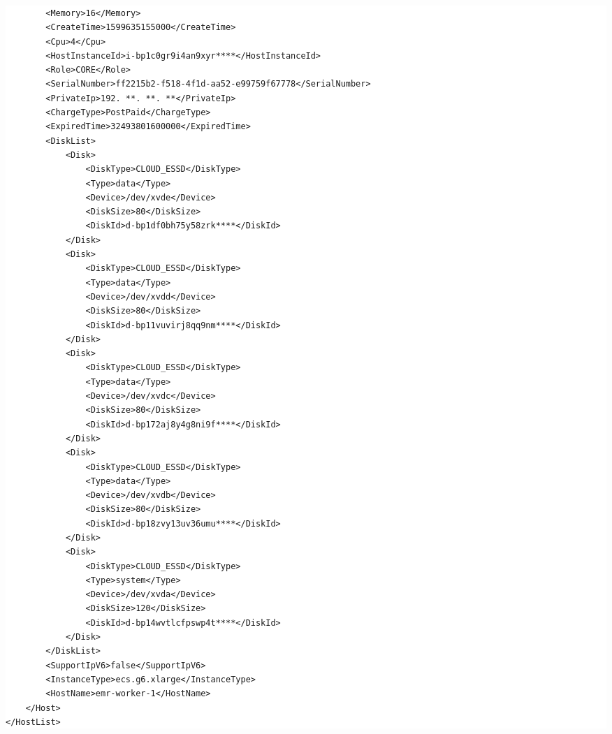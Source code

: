 ```
        <Memory>16</Memory>
        <CreateTime>1599635155000</CreateTime>
        <Cpu>4</Cpu>
        <HostInstanceId>i-bp1c0gr9i4an9xyr****</HostInstanceId>
        <Role>CORE</Role>
        <SerialNumber>ff2215b2-f518-4f1d-aa52-e99759f67778</SerialNumber>
        <PrivateIp>192. **. **. **</PrivateIp>
        <ChargeType>PostPaid</ChargeType>
        <ExpiredTime>32493801600000</ExpiredTime>
        <DiskList>
            <Disk>
                <DiskType>CLOUD_ESSD</DiskType>
                <Type>data</Type>
                <Device>/dev/xvde</Device>
                <DiskSize>80</DiskSize>
                <DiskId>d-bp1df0bh75y58zrk****</DiskId>
            </Disk>
            <Disk>
                <DiskType>CLOUD_ESSD</DiskType>
                <Type>data</Type>
                <Device>/dev/xvdd</Device>
                <DiskSize>80</DiskSize>
                <DiskId>d-bp11vuvirj8qq9nm****</DiskId>
            </Disk>
            <Disk>
                <DiskType>CLOUD_ESSD</DiskType>
                <Type>data</Type>
                <Device>/dev/xvdc</Device>
                <DiskSize>80</DiskSize>
                <DiskId>d-bp172aj8y4g8ni9f****</DiskId>
            </Disk>
            <Disk>
                <DiskType>CLOUD_ESSD</DiskType>
                <Type>data</Type>
                <Device>/dev/xvdb</Device>
                <DiskSize>80</DiskSize>
                <DiskId>d-bp18zvy13uv36umu****</DiskId>
            </Disk>
            <Disk>
                <DiskType>CLOUD_ESSD</DiskType>
                <Type>system</Type>
                <Device>/dev/xvda</Device>
                <DiskSize>120</DiskSize>
                <DiskId>d-bp14wvtlcfpswp4t****</DiskId>
            </Disk>
        </DiskList>
        <SupportIpV6>false</SupportIpV6>
        <InstanceType>ecs.g6.xlarge</InstanceType>
        <HostName>emr-worker-1</HostName>
    </Host>
</HostList>
```
